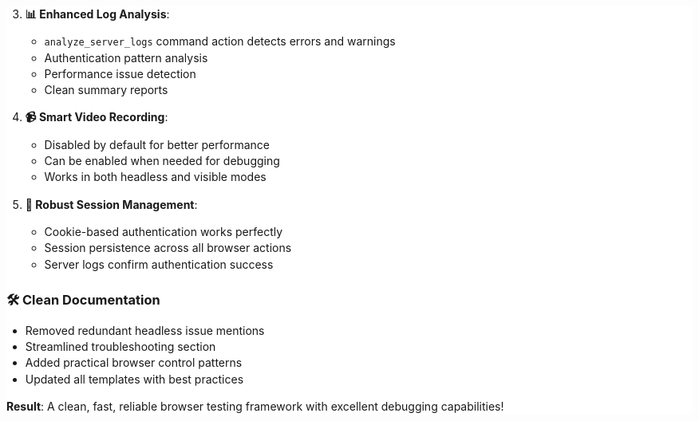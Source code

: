 3. **📊 Enhanced Log Analysis**:
   - `analyze_server_logs` command action detects errors and warnings
   - Authentication pattern analysis
   - Performance issue detection
   - Clean summary reports

4. **📹 Smart Video Recording**:
   - Disabled by default for better performance
   - Can be enabled when needed for debugging
   - Works in both headless and visible modes

5. **🔐 Robust Session Management**:
   - Cookie-based authentication works perfectly
   - Session persistence across all browser actions
   - Server logs confirm authentication success

### 🛠️ **Clean Documentation**

- Removed redundant headless issue mentions
- Streamlined troubleshooting section
- Added practical browser control patterns
- Updated all templates with best practices

**Result**: A clean, fast, reliable browser testing framework with excellent debugging capabilities!

